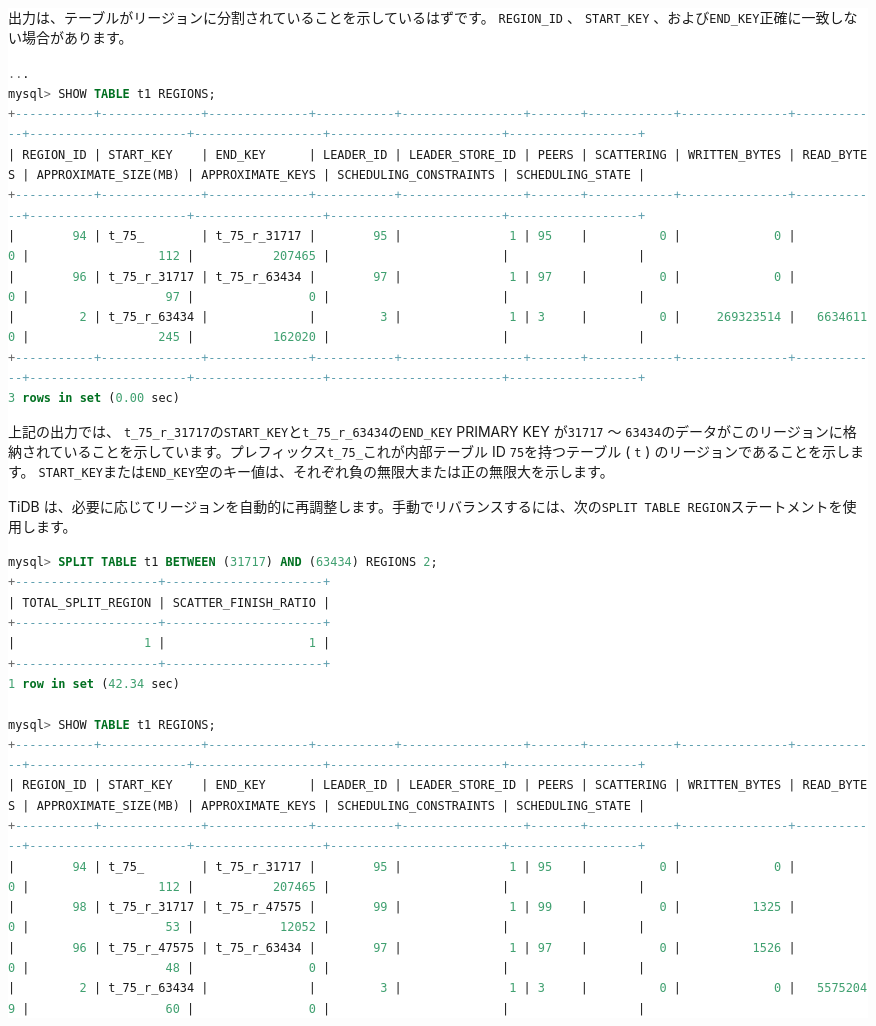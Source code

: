 出力は、テーブルがリージョンに分割されていることを示しているはずです。 `REGION_ID` 、 `START_KEY` 、および`END_KEY`正確に一致しない場合があります。

```sql
...
mysql> SHOW TABLE t1 REGIONS;
+-----------+--------------+--------------+-----------+-----------------+-------+------------+---------------+------------+----------------------+------------------+------------------------+------------------+
| REGION_ID | START_KEY    | END_KEY      | LEADER_ID | LEADER_STORE_ID | PEERS | SCATTERING | WRITTEN_BYTES | READ_BYTES | APPROXIMATE_SIZE(MB) | APPROXIMATE_KEYS | SCHEDULING_CONSTRAINTS | SCHEDULING_STATE |
+-----------+--------------+--------------+-----------+-----------------+-------+------------+---------------+------------+----------------------+------------------+------------------------+------------------+
|        94 | t_75_        | t_75_r_31717 |        95 |               1 | 95    |          0 |             0 |          0 |                  112 |           207465 |                        |                  |
|        96 | t_75_r_31717 | t_75_r_63434 |        97 |               1 | 97    |          0 |             0 |          0 |                   97 |                0 |                        |                  |
|         2 | t_75_r_63434 |              |         3 |               1 | 3     |          0 |     269323514 |   66346110 |                  245 |           162020 |                        |                  |
+-----------+--------------+--------------+-----------+-----------------+-------+------------+---------------+------------+----------------------+------------------+------------------------+------------------+
3 rows in set (0.00 sec)
```

上記の出力では、 `t_75_r_31717`の`START_KEY`と`t_75_r_63434`の`END_KEY` PRIMARY KEY が`31717` ～ `63434`のデータがこのリージョンに格納されていることを示しています。プレフィックス`t_75_`これが内部テーブル ID `75`を持つテーブル ( `t` ) のリージョンであることを示します。 `START_KEY`または`END_KEY`空のキー値は、それぞれ負の無限大または正の無限大を示します。

TiDB は、必要に応じてリージョンを自動的に再調整します。手動でリバランスするには、次の`SPLIT TABLE REGION`ステートメントを使用します。

```sql
mysql> SPLIT TABLE t1 BETWEEN (31717) AND (63434) REGIONS 2;
+--------------------+----------------------+
| TOTAL_SPLIT_REGION | SCATTER_FINISH_RATIO |
+--------------------+----------------------+
|                  1 |                    1 |
+--------------------+----------------------+
1 row in set (42.34 sec)

mysql> SHOW TABLE t1 REGIONS;
+-----------+--------------+--------------+-----------+-----------------+-------+------------+---------------+------------+----------------------+------------------+------------------------+------------------+
| REGION_ID | START_KEY    | END_KEY      | LEADER_ID | LEADER_STORE_ID | PEERS | SCATTERING | WRITTEN_BYTES | READ_BYTES | APPROXIMATE_SIZE(MB) | APPROXIMATE_KEYS | SCHEDULING_CONSTRAINTS | SCHEDULING_STATE |
+-----------+--------------+--------------+-----------+-----------------+-------+------------+---------------+------------+----------------------+------------------+------------------------+------------------+
|        94 | t_75_        | t_75_r_31717 |        95 |               1 | 95    |          0 |             0 |          0 |                  112 |           207465 |                        |                  |
|        98 | t_75_r_31717 | t_75_r_47575 |        99 |               1 | 99    |          0 |          1325 |          0 |                   53 |            12052 |                        |                  |
|        96 | t_75_r_47575 | t_75_r_63434 |        97 |               1 | 97    |          0 |          1526 |          0 |                   48 |                0 |                        |                  |
|         2 | t_75_r_63434 |              |         3 |               1 | 3     |          0 |             0 |   55752049 |                   60 |                0 |                        |                  |
```